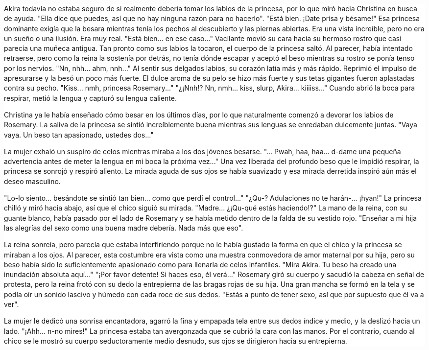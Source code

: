 Akira todavía no estaba seguro de si realmente debería tomar los labios de la princesa, por lo que miró hacia Christina en busca de ayuda.
"Ella dice que puedes, así que no hay ninguna razón para no hacerlo". "Está bien. ¡Date prisa y bésame!"
Esa princesa dominante exigía que la besara mientras tenía los pechos al descubierto y las piernas abiertas. Era una vista increíble, pero no era un sueño o una ilusión. Era muy real.
"Está bien... en ese caso..."
Vacilante movió su cara hacia su hermoso rostro que casi parecía una muñeca antigua.
Tan pronto como sus labios la tocaron, el cuerpo de la princesa saltó. Al parecer, había intentado retraerse, pero como la reina la sostenía por detrás, no tenía dónde escapar y aceptó el beso mientras su rostro se ponía tenso por los nervios.
"Nn, nhh... ahm, nnh..."
Al sentir sus delgados labios, su corazón latía más y más rápido. Reprimió el impulso de apresurarse y la besó un poco más fuerte. El dulce aroma de su pelo se hizo más fuerte y sus tetas gigantes fueron aplastadas contra su pecho.
"Kiss... nmh, princesa Rosemary..."
"¿¡Nnh!? Nn, nmh... kiss, slurp, Akira... kiiiiss..."
Cuando abrió la boca para respirar, metió la lengua y capturó su lengua caliente.

Christina ya le había enseñado cómo besar en los últimos días, por lo que naturalmente comenzó a devorar los labios de Rosemary.
La saliva de la princesa se sintió increíblemente buena mientras sus lenguas se enredaban dulcemente juntas.
"Vaya vaya. Un beso tan apasionado, ustedes dos..."

La mujer exhaló un suspiro de celos mientras miraba a los dos jóvenes besarse.
"... Pwah, haa, haa... d-dame una pequeña advertencia antes de meter la lengua en mi boca la próxima vez..."
Una vez liberada del profundo beso que le impidió respirar, la princesa se sonrojó y respiró aliento. La mirada aguda de sus ojos se había suavizado y esa mirada derretida inspiró aún más el deseo masculino.

"Lo-lo siento... besándote se sintió tan bien... como que perdí el control..." "¿Qu-? Adulaciones no te harán-... ¡hyan!"
La princesa chilló y miró hacia abajo, así que el chico siguió su mirada. "Madre... ¿¡Qu-qué estás haciendo!?"
La mano de la reina, con su guante blanco, había pasado por el lado de Rosemary y se había metido dentro de la falda de su vestido rojo.
"Enseñar a mi hija las alegrías del sexo como una buena madre debería. Nada más que eso".

La reina sonreía, pero parecía que estaba interfiriendo porque no le había gustado la forma en que el chico y la princesa se miraban a los ojos. Al parecer, esta costumbre era vista como una muestra conmovedora de amor maternal por su hija, pero su beso había sido lo suficientemente apasionado como para llenarla de celos infantiles.
"Mira Akira. Tu beso ha creado una inundación absoluta aquí..." "¡Por favor detente! Si haces eso, él verá..."
Rosemary giró su cuerpo y sacudió la cabeza en señal de protesta, pero la reina frotó con su dedo la entrepierna de las bragas rojas de su hija. Una gran mancha se formó en la tela y se podía oír un sonido lascivo y húmedo con cada roce de sus dedos.
"Estás a punto de tener sexo, así que por supuesto que él va a ver".

La mujer le dedicó una sonrisa encantadora, agarró la fina y empapada tela entre sus dedos índice y medio, y la deslizó hacia un lado.
"¡Ahh... n-no mires!"
La princesa estaba tan avergonzada que se cubrió la cara con las manos. Por el contrario, cuando al chico se le mostró su cuerpo seductoramente medio desnudo, sus ojos se dirigieron hacia su entrepierna.
